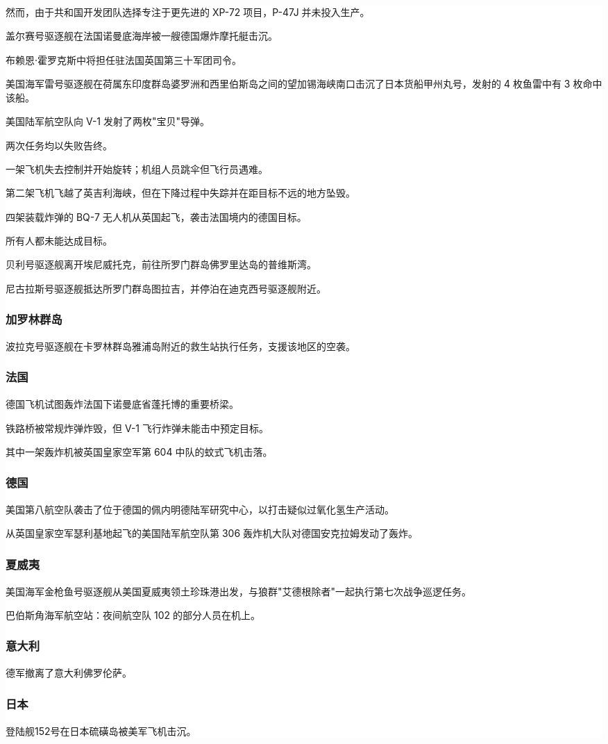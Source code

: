 然而，由于共和国开发团队选择专注于更先进的 XP-72 项目，P-47J
并未投入生产。

盖尔赛号驱逐舰在法国诺曼底海岸被一艘德国爆炸摩托艇击沉。

布赖恩·霍罗克斯中将担任驻法国英国第三十军团司令。

美国海军雷号驱逐舰在荷属东印度群岛婆罗洲和西里伯斯岛之间的望加锡海峡南口击沉了日本货船甲州丸号，发射的
4 枚鱼雷中有 3 枚命中该船。

美国陆军航空队向 V-1 发射了两枚"宝贝"导弹。

两次任务均以失败告终。

一架飞机失去控制并开始旋转；机组人员跳伞但飞行员遇难。

第二架飞机飞越了英吉利海峡，但在下降过程中失踪并在距目标不远的地方坠毁。

四架装载炸弹的 BQ-7 无人机从英国起飞，袭击法国境内的德国目标。

所有人都未能达成目标。

贝利号驱逐舰离开埃尼威托克，前往所罗门群岛佛罗里达岛的普维斯湾。

尼古拉斯号驱逐舰抵达所罗门群岛图拉吉，并停泊在迪克西号驱逐舰附近。

### 加罗林群岛

波拉克号驱逐舰在卡罗林群岛雅浦岛附近的救生站执行任务，支援该地区的空袭。

### 法国

德国飞机试图轰炸法国下诺曼底省蓬托博的重要桥梁。

铁路桥被常规炸弹炸毁，但 V-1 飞行炸弹未能击中预定目标。

其中一架轰炸机被英国皇家空军第 604 中队的蚊式飞机击落。

### 德国

美国第八航空队袭击了位于德国的佩内明德陆军研究中心，以打击疑似过氧化氢生产活动。

从英国皇家空军瑟利基地起飞的美国陆军航空队第 306
轰炸机大队对德国安克拉姆发动了轰炸。

### 夏威夷

美国海军金枪鱼号驱逐舰从美国夏威夷领土珍珠港出发，与狼群"艾德根除者"一起执行第七次战争巡逻任务。

巴伯斯角海军航空站：夜间航空队 102 的部分人员在机上。

### 意大利

德军撤离了意大利佛罗伦萨。

### 日本

登陆舰152号在日本硫磺岛被美军飞机击沉。
